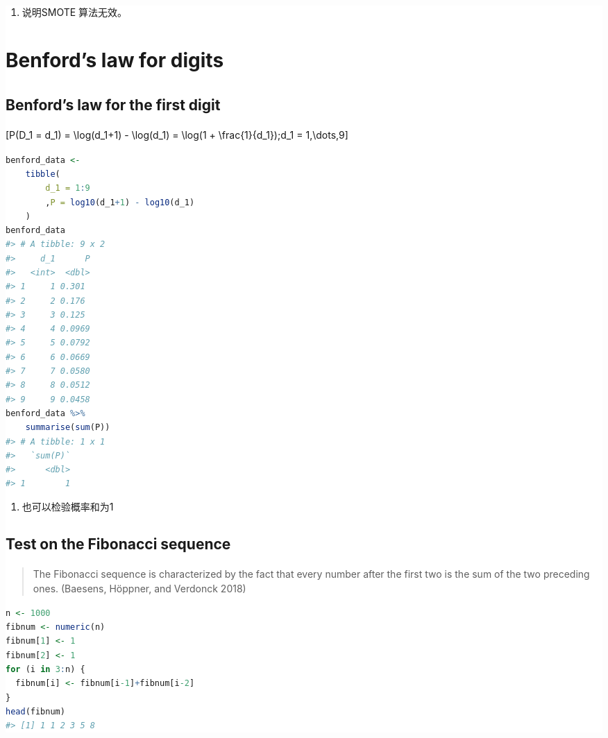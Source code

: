 1.  说明SMOTE
算法无效。

# Benford’s law for digits

## Benford’s law for the first digit

\[P(D_1 = d_1) = \log(d_1+1) - \log(d_1) = \log(1 + \frac{1}{d_1});d_1 = 1,\dots,9\]

``` r
benford_data <- 
    tibble(
        d_1 = 1:9
        ,P = log10(d_1+1) - log10(d_1)
    )
benford_data
#> # A tibble: 9 x 2
#>     d_1      P
#>   <int>  <dbl>
#> 1     1 0.301 
#> 2     2 0.176 
#> 3     3 0.125 
#> 4     4 0.0969
#> 5     5 0.0792
#> 6     6 0.0669
#> 7     7 0.0580
#> 8     8 0.0512
#> 9     9 0.0458
benford_data %>% 
    summarise(sum(P))
#> # A tibble: 1 x 1
#>   `sum(P)`
#>      <dbl>
#> 1        1
```

1.  也可以检验概率和为1

## Test on the Fibonacci sequence

> The Fibonacci sequence is characterized by the fact that every number
> after the first two is the sum of the two preceding ones. (Baesens,
> Höppner, and Verdonck 2018)

``` r
n <- 1000
fibnum <- numeric(n)
fibnum[1] <- 1
fibnum[2] <- 1
for (i in 3:n) { 
  fibnum[i] <- fibnum[i-1]+fibnum[i-2]
} 
head(fibnum)
#> [1] 1 1 2 3 5 8
```
